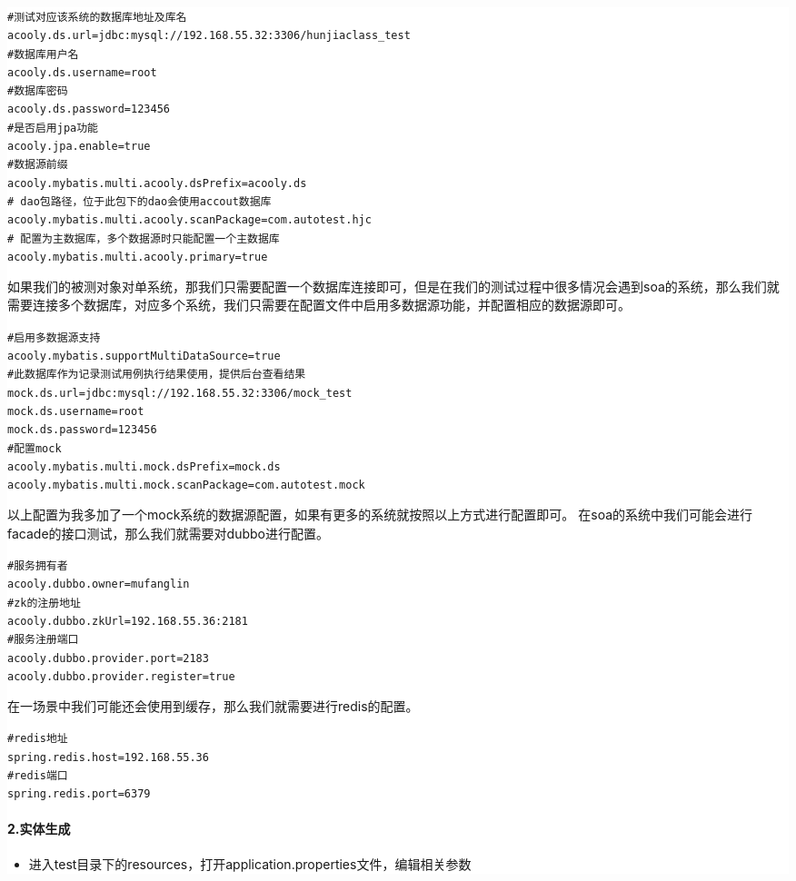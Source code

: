 ```
#测试对应该系统的数据库地址及库名
acooly.ds.url=jdbc:mysql://192.168.55.32:3306/hunjiaclass_test
#数据库用户名
acooly.ds.username=root
#数据库密码
acooly.ds.password=123456
#是否启用jpa功能
acooly.jpa.enable=true
#数据源前缀
acooly.mybatis.multi.acooly.dsPrefix=acooly.ds
# dao包路径，位于此包下的dao会使用accout数据库
acooly.mybatis.multi.acooly.scanPackage=com.autotest.hjc
# 配置为主数据库，多个数据源时只能配置一个主数据库
acooly.mybatis.multi.acooly.primary=true
```

如果我们的被测对象对单系统，那我们只需要配置一个数据库连接即可，但是在我们的测试过程中很多情况会遇到soa的系统，那么我们就需要连接多个数据库，对应多个系统，我们只需要在配置文件中启用多数据源功能，并配置相应的数据源即可。

```
#启用多数据源支持
acooly.mybatis.supportMultiDataSource=true
#此数据库作为记录测试用例执行结果使用，提供后台查看结果
mock.ds.url=jdbc:mysql://192.168.55.32:3306/mock_test
mock.ds.username=root
mock.ds.password=123456
#配置mock
acooly.mybatis.multi.mock.dsPrefix=mock.ds
acooly.mybatis.multi.mock.scanPackage=com.autotest.mock
```

以上配置为我多加了一个mock系统的数据源配置，如果有更多的系统就按照以上方式进行配置即可。
在soa的系统中我们可能会进行facade的接口测试，那么我们就需要对dubbo进行配置。

```
#服务拥有者
acooly.dubbo.owner=mufanglin
#zk的注册地址
acooly.dubbo.zkUrl=192.168.55.36:2181
#服务注册端口
acooly.dubbo.provider.port=2183
acooly.dubbo.provider.register=true
```
在一场景中我们可能还会使用到缓存，那么我们就需要进行redis的配置。

```
#redis地址
spring.redis.host=192.168.55.36
#redis端口
spring.redis.port=6379
```

#### 2.实体生成
- 进入test目录下的resources，打开application.properties文件，编辑相关参数
